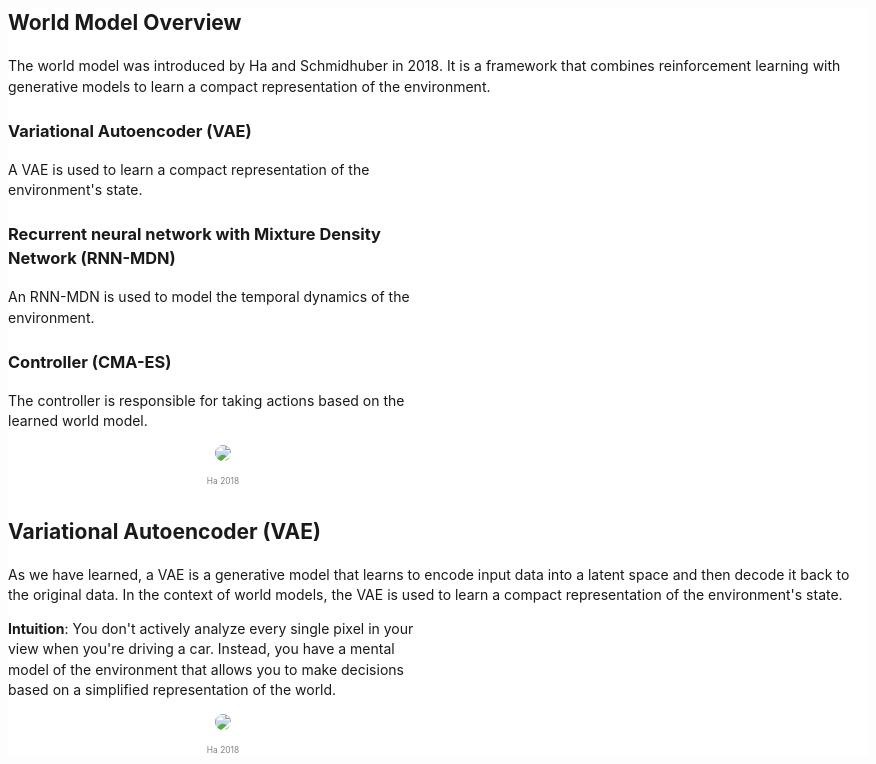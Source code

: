 </div>



## World Model Overview

The world model was introduced by Ha and Schmidhuber in 2018. It is a framework that combines reinforcement learning with generative models to learn a compact representation of the environment.

<div class = "col-wrapper">
<div class="c1" style = "width: 50%">

### Variational Autoencoder (VAE)

A VAE is used to learn a compact representation of the environment's state.

### Recurrent neural network with Mixture Density Network (RNN-MDN)

An RNN-MDN is used to model the temporal dynamics of the environment.

### Controller (CMA-ES)

The controller is responsible for taking actions based on the learned world model.
</div>
<div class="c2" style = "width: 50%">

<div style='text-align: center;'>
   <img src='https://storage.googleapis.com/slide_assets/world_overview_ha.png' style='border-radius: 10px;'>
   <p style='font-size: 0.6em; color: grey;'>Ha 2018</p>
</div>

</div>
</div>



## Variational Autoencoder (VAE)

As we have learned, a VAE is a generative model that learns to encode input data into a latent space and then decode it back to the original data. In the context of world models, the VAE is used to learn a compact representation of the environment's state.

<div class = "col-wrapper">
<div class="c1" style = "width: 50%">

**Intuition**: You don't actively analyze every single pixel in your view when you're driving a car. Instead, you have a mental model of the environment that allows you to make decisions based on a simplified representation of the world.

</div>
<div class="c2" style = "width: 50%">

<div style='text-align: center;'>
   <img src='https://storage.googleapis.com/slide_assets/world_overview_ha.png' style='border-radius: 10px;'>
   <p style='font-size: 0.6em; color: grey;'>Ha 2018</p>
</div>
